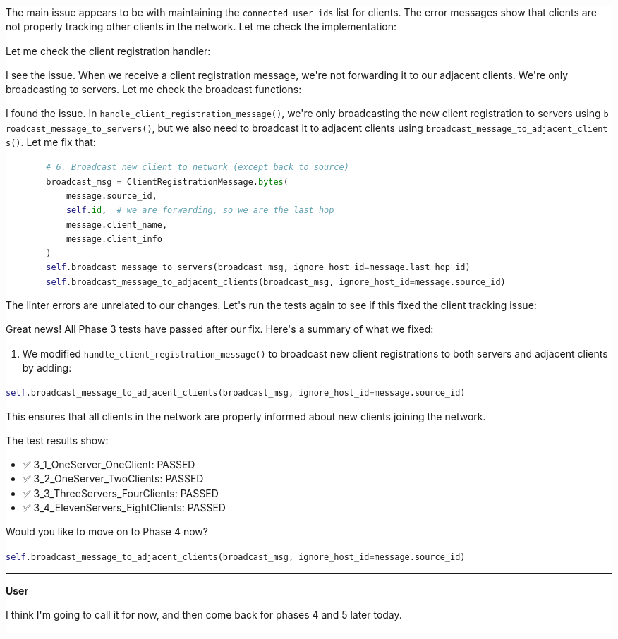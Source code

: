 The main issue appears to be with maintaining the `connected_user_ids` list for clients. The error messages show that clients are not properly tracking other clients in the network. Let me check the implementation:

Let me check the client registration handler:

I see the issue. When we receive a client registration message, we're not forwarding it to our adjacent clients. We're only broadcasting to servers. Let me check the broadcast functions:

I found the issue. In `handle_client_registration_message()`, we're only broadcasting the new client registration to servers using `broadcast_message_to_servers()`, but we also need to broadcast it to adjacent clients using `broadcast_message_to_adjacent_clients()`. Let me fix that:

```python
        # 6. Broadcast new client to network (except back to source)
        broadcast_msg = ClientRegistrationMessage.bytes(
            message.source_id,
            self.id,  # we are forwarding, so we are the last hop
            message.client_name,
            message.client_info
        )
        self.broadcast_message_to_servers(broadcast_msg, ignore_host_id=message.last_hop_id)
        self.broadcast_message_to_adjacent_clients(broadcast_msg, ignore_host_id=message.source_id)
```

The linter errors are unrelated to our changes. Let's run the tests again to see if this fixed the client tracking issue:

Great news! All Phase 3 tests have passed after our fix. Here's a summary of what we fixed:

1. We modified `handle_client_registration_message()` to broadcast new client registrations to both servers and adjacent clients by adding:
```python
self.broadcast_message_to_adjacent_clients(broadcast_msg, ignore_host_id=message.source_id)
```

This ensures that all clients in the network are properly informed about new clients joining the network.

The test results show:
- ✅ 3_1_OneServer_OneClient: PASSED
- ✅ 3_2_OneServer_TwoClients: PASSED
- ✅ 3_3_ThreeServers_FourClients: PASSED
- ✅ 3_4_ElevenServers_EightClients: PASSED

Would you like to move on to Phase 4 now?

```python
self.broadcast_message_to_adjacent_clients(broadcast_msg, ignore_host_id=message.source_id)
```

---

**User**

I think I'm going to call it for now, and then come back for phases 4 and 5 later today.

---
